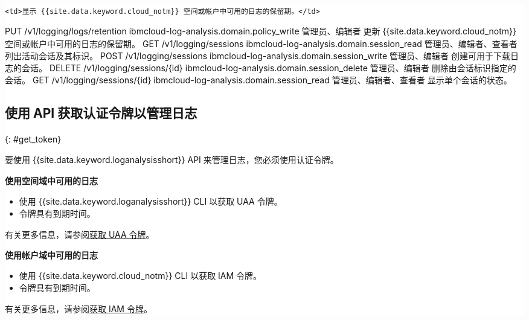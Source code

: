     <td>显示 {{site.data.keyword.cloud_notm}} 空间或帐户中可用的日志的保留期。</td>
  </tr>
  <tr>
    <td>PUT /v1/logging/logs/retention</td>
    <td>ibmcloud-log-analysis.domain.policy_write</td>
    <td>管理员、编辑者</td>
    <td>更新 {{site.data.keyword.cloud_notm}} 空间或帐户中可用的日志的保留期。</td>
  </tr>
  <tr>
    <td>GET /v1/logging/sessions</td>
    <td>ibmcloud-log-analysis.domain.session_read</td>
    <td>管理员、编辑者、查看者</td>
    <td>列出活动会话及其标识。</td>
  </tr>
  <tr>
    <td>POST /v1/logging/sessions</td>
    <td>ibmcloud-log-analysis.domain.session_write</td>
    <td>管理员、编辑者</td>
    <td>创建可用于下载日志的会话。</td>
  </tr>
  <tr>
    <td>DELETE /v1/logging/sessions/{id}</td>
    <td>ibmcloud-log-analysis.domain.session_delete</td>
    <td>管理员、编辑者</td>
    <td>删除由会话标识指定的会话。</td>
  </tr>
  <tr>
    <td>GET /v1/logging/sessions/{id}</td>
    <td>ibmcloud-log-analysis.domain.session_read</td>
    <td>管理员、编辑者、查看者</td>
    <td>显示单个会话的状态。</td>
  </tr>
</table>

## 使用 API 获取认证令牌以管理日志
{: #get_token}

要使用 {{site.data.keyword.loganalysisshort}} API 来管理日志，您必须使用认证令牌。 

**使用空间域中可用的日志**

* 使用 {{site.data.keyword.loganalysisshort}} CLI 以获取 UAA 令牌。 
* 令牌具有到期时间。 

有关更多信息，请参阅[获取 UAA 令牌](/docs/services/CloudLogAnalysis/security?topic=cloudloganalysis-auth_uaa#auth_uaa)。

**使用帐户域中可用的日志**

* 使用 {{site.data.keyword.cloud_notm}} CLI 以获取 IAM 令牌。 
* 令牌具有到期时间。 

有关更多信息，请参阅[获取 IAM 令牌](/docs/services/CloudLogAnalysis/security?topic=cloudloganalysis-auth_iam1#auth_iam1)。
